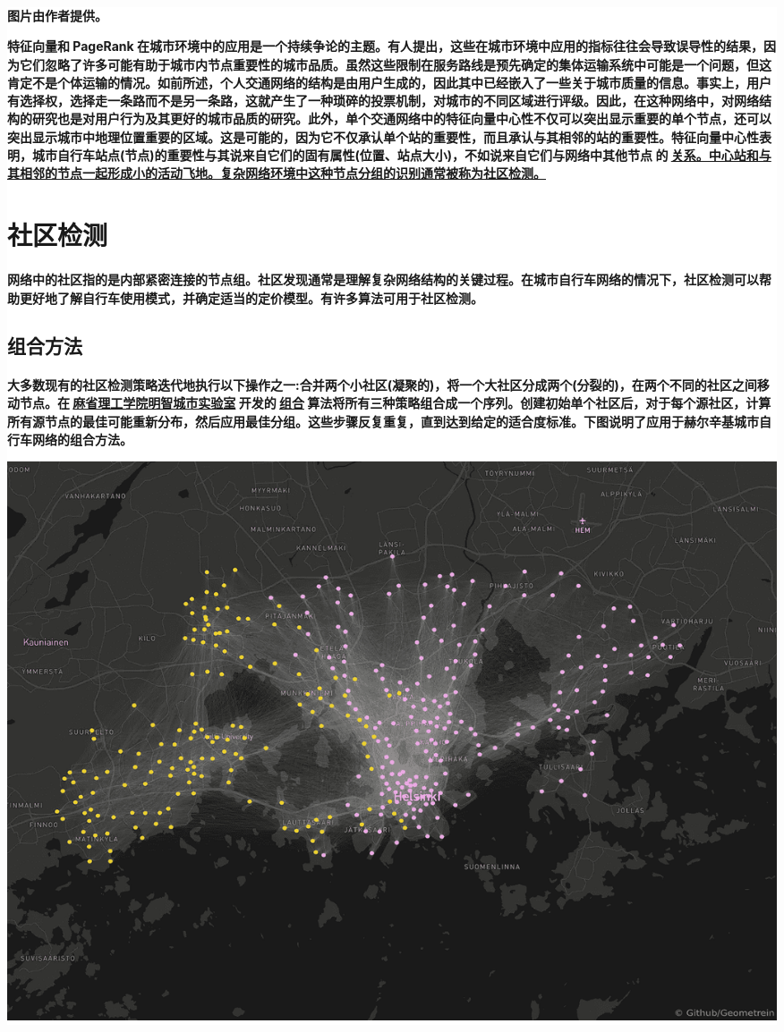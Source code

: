 **图片由作者提供。**

**特征向量和 PageRank 在城市环境中的应用是一个持续争论的主题。有人提出，这些在城市环境中应用的指标往往会导致误导性的结果，因为它们忽略了许多可能有助于城市内节点重要性的城市品质。虽然这些限制在服务路线是预先确定的集体运输系统中可能是一个问题，但这肯定不是个体运输的情况。如前所述，个人交通网络的结构是由用户生成的，因此其中已经嵌入了一些关于城市质量的信息。事实上，用户有选择权，选择走一条路而不是另一条路，这就产生了一种琐碎的投票机制，对城市的不同区域进行评级。因此，在这种网络中，对网络结构的研究也是对用户行为及其更好的城市品质的研究。此外，单个交通网络中的特征向量中心性不仅可以突出显示重要的单个节点，还可以突出显示城市中地理位置重要的区域。这是可能的，因为它不仅承认单个站的重要性，而且承认与其相邻的站的重要性。特征向量中心性表明，城市自行车站点(节点)的重要性与其说来自它们的固有属性(位置、站点大小)，不如说来自它们与网络中其他节点 的 [**关系。中心站和与其相邻的节点一起形成小的活动飞地。复杂网络环境中这种节点分组的识别通常被称为社区检测。**](https://tigran-khachatryan.medium.com/architectural-context-part-10-digital-context-greg-lynn-stan-allen-f912f524017a)**

# ****社区检测****

**网络中的社区指的是内部紧密连接的节点组。社区发现通常是理解复杂网络结构的关键过程。在城市自行车网络的情况下，社区检测可以帮助更好地了解自行车使用模式，并确定适当的定价模型。有许多算法可用于社区检测。**

## **组合方法**

**大多数现有的社区检测策略迭代地执行以下操作之一:合并两个小社区(凝聚的)，将一个大社区分成两个(分裂的)，在两个不同的社区之间移动节点。在 [**麻省理工学院明智城市实验室**](https://senseable.mit.edu/) 开发的 [**组合**](https://senseable.mit.edu/community_detection/) 算法将所有三种策略组合成一个序列。创建初始单个社区后，对于每个源社区，计算所有源节点的最佳可能重新分布，然后应用最佳分组。这些步骤反复重复，直到达到给定的适合度标准。下图说明了应用于赫尔辛基城市自行车网络的组合方法。**

**![](img/4e15c9d77de59737e4b77db9de1ca17d.png)**
